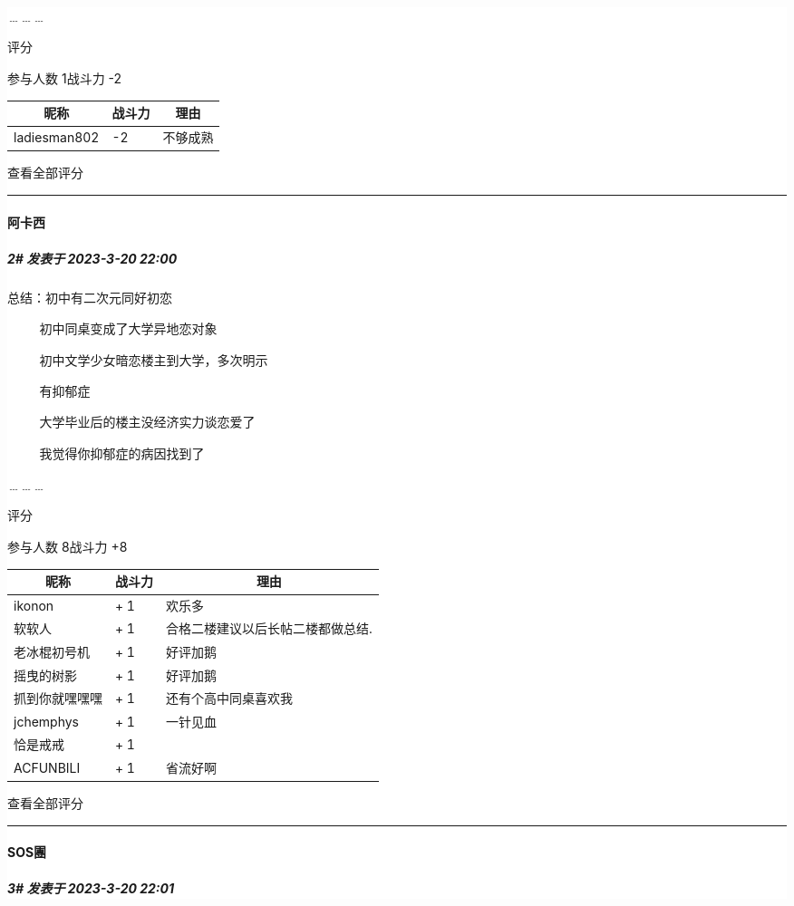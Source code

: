 ﹍﹍﹍

评分

 参与人数 1战斗力 -2

|昵称|战斗力|理由|
|----|---|---|
| ladiesman802|-2|不够成熟|

查看全部评分

*****

####  阿卡西  
##### 2#       发表于 2023-3-20 22:00

总结：初中有二次元同好初恋

         初中同桌变成了大学异地恋对象

         初中文学少女暗恋楼主到大学，多次明示

         有抑郁症

         大学毕业后的楼主没经济实力谈恋爱了

         我觉得你抑郁症的病因找到了

﹍﹍﹍

评分

 参与人数 8战斗力 +8

|昵称|战斗力|理由|
|----|---|---|
| ikonon| + 1|欢乐多|
| 软软人| + 1|合格二楼建议以后长帖二楼都做总结.|
| 老冰棍初号机| + 1|好评加鹅|
| 摇曳的树影| + 1|好评加鹅|
| 抓到你就嘿嘿嘿| + 1|还有个高中同桌喜欢我|
| jchemphys| + 1|一针见血|
| 恰是戒戒| + 1||
| ACFUNBILI| + 1|省流好啊|

查看全部评分

*****

####  SOS團  
##### 3#       发表于 2023-3-20 22:01
